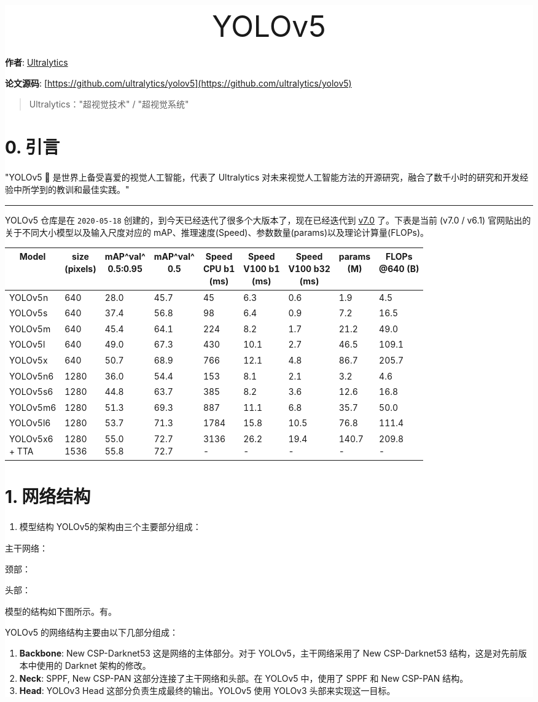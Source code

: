 ﻿<center><font size=16>YOLOv5</font></center>

**作者**: [Ultralytics](https://github.com/ultralytics)

**论文源码**: [https://github.com/ultralytics/yolov5](https://github.com/ultralytics/yolov5)

> Ultralytics："超视觉技术" / "超视觉系统"

# 0. 引言

"YOLOv5 🚀 是世界上备受喜爱的视觉人工智能，代表了 Ultralytics 对未来视觉人工智能方法的开源研究，融合了数千小时的研究和开发经验中所学到的教训和最佳实践。"

---

YOLOv5 仓库是在 `2020-05-18` 创建的，到今天已经迭代了很多个大版本了，现在已经迭代到 [v7.0](https://github.com/ultralytics/yolov5/tree/v7.0) 了。下表是当前 (v7.0 / v6.1) 官网贴出的关于不同大小模型以及输入尺度对应的 mAP、推理速度(Speed)、参数数量(params)以及理论计算量(FLOPs)。

|Model|size</br>(pixels)|mAP^val^</br>0.5:0.95|mAP^val^</br>0.5|Speed</br>CPU b1</br>(ms)|Speed</br>V100 b1</br>(ms)|Speed</br>V100 b32</br>(ms)|params</br>(M)|FLOPs</br>@640 (B)|
|--|--|--|--|--|--|--|--|--|
|YOLOv5n	|640	|28.0	|45.7	|45	|6.3	|0.6	|1.9	|4.5|
|YOLOv5s	|640	|37.4	|56.8	|98	|6.4	|0.9	|7.2	|16.5|
|YOLOv5m	|640	|45.4	|64.1	|224	|8.2	|1.7	|21.2	|49.0|
|YOLOv5l	|640	|49.0	|67.3	|430	|10.1	|2.7	|46.5	|109.1|
|YOLOv5x	|640	|50.7	|68.9	|766	|12.1	|4.8	|86.7	|205.7|
|YOLOv5n6	|1280	|36.0	|54.4	|153	|8.1	|2.1	|3.2	|4.6|
|YOLOv5s6	|1280	|44.8	|63.7	|385	|8.2	|3.6	|12.6	|16.8|
|YOLOv5m6	|1280	|51.3	|69.3	|887	|11.1	|6.8	|35.7	|50.0|
|YOLOv5l6	|1280	|53.7	|71.3	|1784	|15.8	|10.5	|76.8	|111.4|
|YOLOv5x6</br>+ TTA|	1280</br>1536|	55.0</br>55.8|	72.7</br>72.7|	3136</br>-|	26.2</br>-|	19.4</br>-|140.7</br>-|	209.8</br>-|

# 1. 网络结构

1. 模型结构
YOLOv5的架构由三个主要部分组成：

主干网络：

颈部：

头部：

模型的结构如下图所示。有。

YOLOv5 的网络结构主要由以下几部分组成：

1. **Backbone**: New CSP-Darknet53
 这是网络的主体部分。对于 YOLOv5，主干网络采用了 New CSP-Darknet53 结构，这是对先前版本中使用的 Darknet 架构的修改。
2. **Neck**: SPPF, New CSP-PAN
 这部分连接了主干网络和头部。在 YOLOv5 中，使用了 SPPF 和 New CSP-PAN 结构。
3. **Head**: YOLOv3 Head
 这部分负责生成最终的输出。YOLOv5 使用 YOLOv3 头部来实现这一目标。

